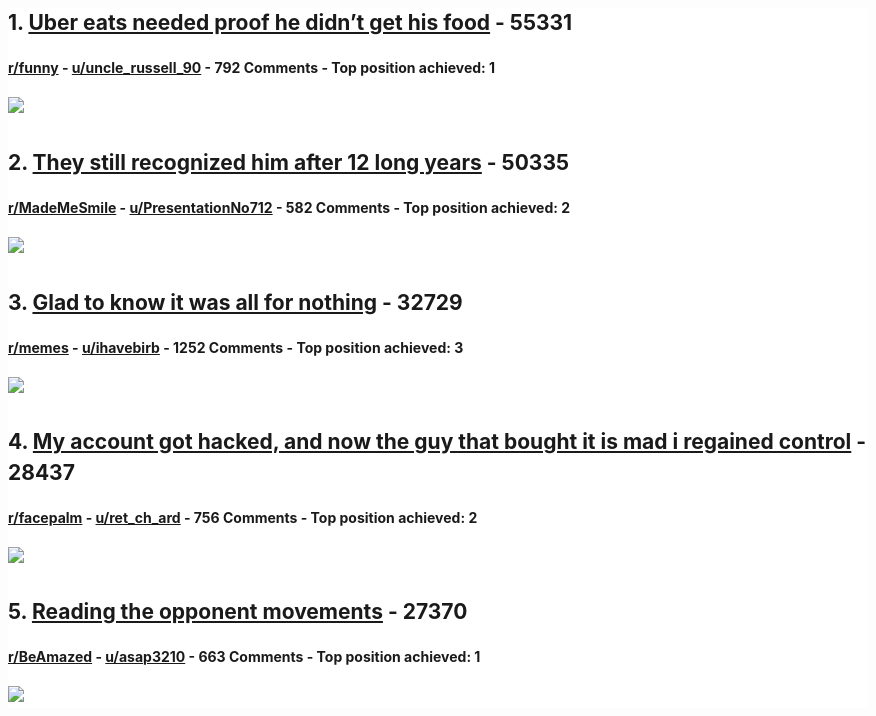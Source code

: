 ## 1. [Uber eats needed proof he didn’t get his food](http://reddit.com/r/funny/comments/19b8jdz/uber_eats_needed_proof_he_didnt_get_his_food/) - 55331
#### [r/funny](http://reddit.com/r/funny) - [u/uncle_russell_90](http://reddit.com/u/uncle_russell_90) - 792 Comments - Top position achieved: 1

<a href="https://i.redd.it/8idt61amjkdc1.jpeg"><img src="https://b.thumbs.redditmedia.com/scNlF2Zlk5qLjf6OzMY_erWdq1Yu4xPEcNXlzOg2rjE.jpg"></img></a>

## 2. [They still recognized him after 12 long years](http://reddit.com/r/MadeMeSmile/comments/19b8fog/they_still_recognized_him_after_12_long_years/) - 50335
#### [r/MadeMeSmile](http://reddit.com/r/MadeMeSmile) - [u/PresentationNo712](http://reddit.com/u/PresentationNo712) - 582 Comments - Top position achieved: 2

<a href="https://v.redd.it/a96dhz2dikdc1"><img src="https://external-preview.redd.it/dGJxbnhudWNpa2RjMcFnqN_NDnuBWdqFFiovhJLaDCuFxYvZusql9VTbaL-e.png?width=140&amp;height=140&amp;crop=140:140,smart&amp;format=jpg&amp;v=enabled&amp;lthumb=true&amp;s=865fd63c307b6a2cf641920ea2f74117666026c3"></img></a>

## 3. [Glad to know it was all for nothing](http://reddit.com/r/memes/comments/19bf8o4/glad_to_know_it_was_all_for_nothing/) - 32729
#### [r/memes](http://reddit.com/r/memes) - [u/ihavebirb](http://reddit.com/u/ihavebirb) - 1252 Comments - Top position achieved: 3

<a href="https://i.redd.it/46yihi74emdc1.jpeg"><img src="https://b.thumbs.redditmedia.com/xWbkYX4kW32XkKXWPUXH8jL4pDAX_-xOgq2zyEn-bDA.jpg"></img></a>

## 4. [My account got hacked, and now the guy that bought it is mad i regained control](http://reddit.com/r/facepalm/comments/19bk77p/my_account_got_hacked_and_now_the_guy_that_bought/) - 28437
#### [r/facepalm](http://reddit.com/r/facepalm) - [u/ret_ch_ard](http://reddit.com/u/ret_ch_ard) - 756 Comments - Top position achieved: 2

<a href="https://i.redd.it/emniqlckgndc1.png"><img src="https://b.thumbs.redditmedia.com/5ketIkSSL4J-C4FTIrMWQw8Nzdi0_GR9VZxupl__mfI.jpg"></img></a>

## 5. [Reading the opponent movements](http://reddit.com/r/BeAmazed/comments/19b56w3/reading_the_opponent_movements/) - 27370
#### [r/BeAmazed](http://reddit.com/r/BeAmazed) - [u/asap3210](http://reddit.com/u/asap3210) - 663 Comments - Top position achieved: 1

<a href="https://v.redd.it/tflsbs83fjdc1"><img src="https://external-preview.redd.it/YnZkMmpiNzJmamRjMR6m7KpmA9MQKJV1GeVuWVLLQ1EFyUEVsOE6qIB_tRXT.png?width=140&amp;height=92&amp;crop=140:92,smart&amp;format=jpg&amp;v=enabled&amp;lthumb=true&amp;s=aecaea6626f9b7827c8f2e158780c9832c494475"></img></a>
